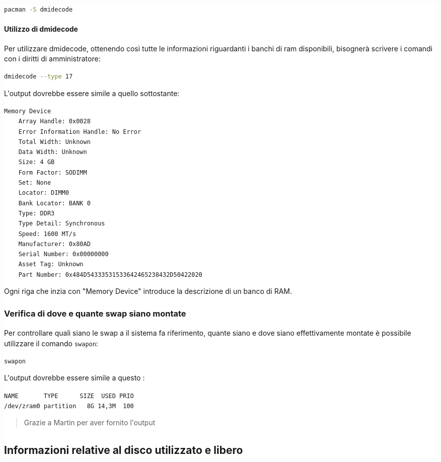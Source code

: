 ```bash
pacman -S dmidecode
```

#### Utilizzo di dmidecode

Per utilizzare dmidecode, ottenendo così tutte le informazioni riguardanti i banchi di ram disponibili, bisognerà scrivere i comandi con i diritti di amministratore:

```bash
dmidecode --type 17
```

L'output dovrebbe essere simile a quello sottostante:

```plain
Memory Device
	Array Handle: 0x0028
	Error Information Handle: No Error
	Total Width: Unknown
	Data Width: Unknown
	Size: 4 GB
	Form Factor: SODIMM
	Set: None
	Locator: DIMM0
	Bank Locator: BANK 0
	Type: DDR3
	Type Detail: Synchronous
	Speed: 1600 MT/s
	Manufacturer: 0x80AD
	Serial Number: 0x00000000
	Asset Tag: Unknown
	Part Number: 0x484D54333531533642465238432D50422020
```

Ogni riga che inzia con "Memory Device" introduce la descrizione di un banco di RAM.

### Verifica di dove e quante swap siano montate

Per controllare quali siano le swap a il sistema fa riferimento, quante siano e dove siano effettivamente montate è possibile utilizzare il comando `swapon`:

```bash
swapon
```

L'output dovrebbe essere simile a questo :

```plain
NAME       TYPE      SIZE  USED PRIO
/dev/zram0 partition   8G 14,3M  100
```

> Grazie a Martin per aver fornito l'output

## Informazioni relative al disco utilizzato e libero
